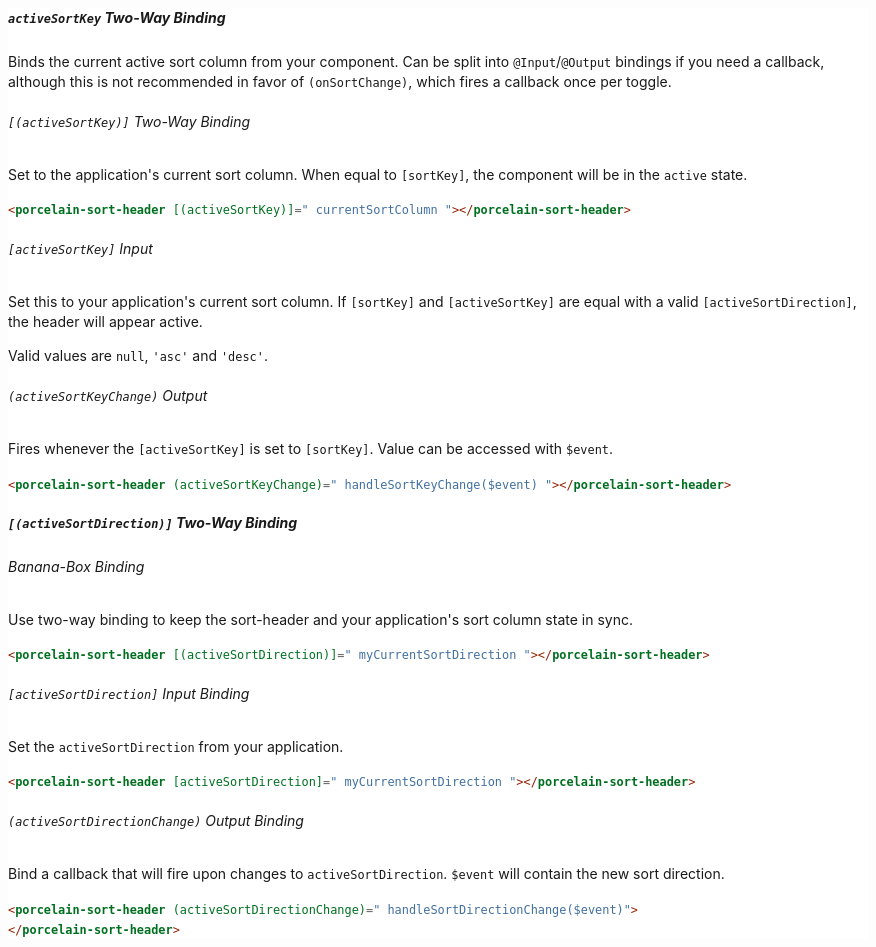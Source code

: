 ```typescript
```

##### `activeSortKey` Two-Way Binding

Binds the current active sort column from your component. Can be split into `@Input`/`@Output` bindings if you need a callback, although this is not recommended in favor of `(onSortChange)`, which fires a callback once per toggle.

###### `[(activeSortKey)]` Two-Way Binding

Set to the application's current sort column. When equal to `[sortKey]`, the component will be in the `active` state.

```html
<porcelain-sort-header [(activeSortKey)]=" currentSortColumn "></porcelain-sort-header>
```

###### `[activeSortKey]` Input

Set this to your application's current sort column. If `[sortKey]` and `[activeSortKey]` are equal with a valid `[activeSortDirection]`, the header will appear active.

Valid values are `null`, `'asc'` and `'desc'`.

###### `(activeSortKeyChange)` Output

Fires whenever the `[activeSortKey]` is set to `[sortKey]`. Value can be accessed with `$event`.

```html
<porcelain-sort-header (activeSortKeyChange)=" handleSortKeyChange($event) "></porcelain-sort-header>
```

##### `[(activeSortDirection)]` Two-Way Binding

###### Banana-Box Binding

Use two-way binding to keep the sort-header and your application's sort column state in sync.

```html
<porcelain-sort-header [(activeSortDirection)]=" myCurrentSortDirection "></porcelain-sort-header>
```

###### `[activeSortDirection]` Input Binding

Set the `activeSortDirection` from your application.

```html
<porcelain-sort-header [activeSortDirection]=" myCurrentSortDirection "></porcelain-sort-header>
```

###### `(activeSortDirectionChange)` Output Binding

Bind a callback that will fire upon changes to `activeSortDirection`. `$event` will contain the new sort direction.

```html
<porcelain-sort-header (activeSortDirectionChange)=" handleSortDirectionChange($event)">
</porcelain-sort-header>
```
